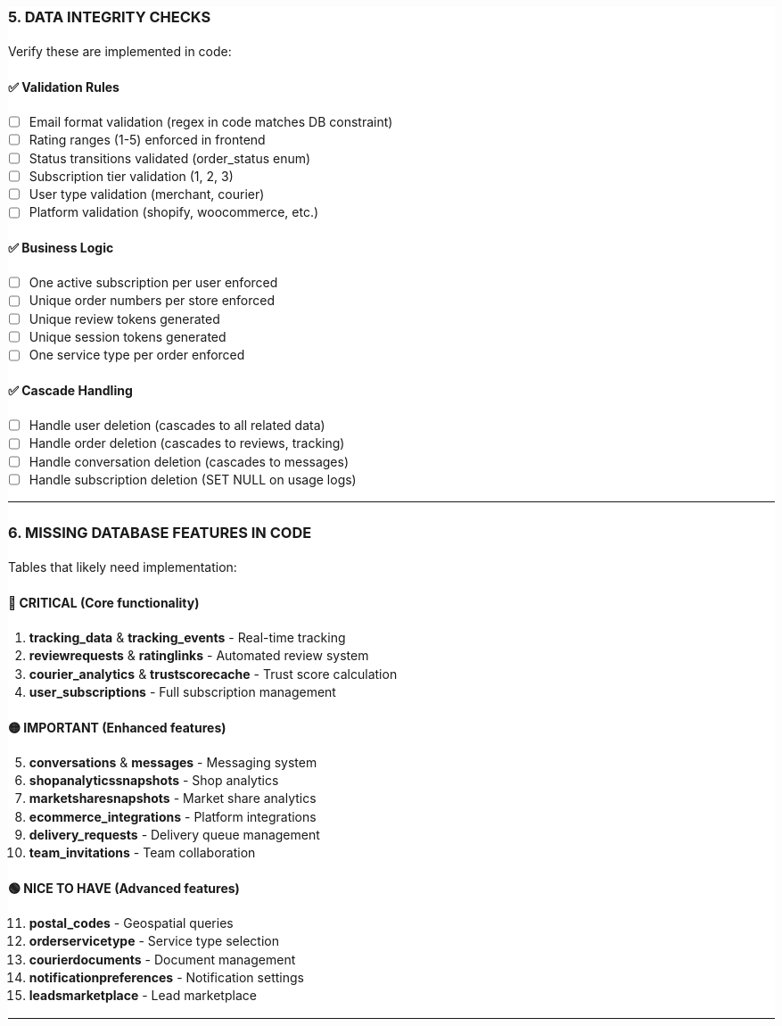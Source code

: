 
### 5. DATA INTEGRITY CHECKS

Verify these are implemented in code:

#### ✅ Validation Rules
- [ ] Email format validation (regex in code matches DB constraint)
- [ ] Rating ranges (1-5) enforced in frontend
- [ ] Status transitions validated (order_status enum)
- [ ] Subscription tier validation (1, 2, 3)
- [ ] User type validation (merchant, courier)
- [ ] Platform validation (shopify, woocommerce, etc.)

#### ✅ Business Logic
- [ ] One active subscription per user enforced
- [ ] Unique order numbers per store enforced
- [ ] Unique review tokens generated
- [ ] Unique session tokens generated
- [ ] One service type per order enforced

#### ✅ Cascade Handling
- [ ] Handle user deletion (cascades to all related data)
- [ ] Handle order deletion (cascades to reviews, tracking)
- [ ] Handle conversation deletion (cascades to messages)
- [ ] Handle subscription deletion (SET NULL on usage logs)

---

### 6. MISSING DATABASE FEATURES IN CODE

Tables that likely need implementation:

#### 🔴 CRITICAL (Core functionality)
1. **tracking_data** & **tracking_events** - Real-time tracking
2. **reviewrequests** & **ratinglinks** - Automated review system
3. **courier_analytics** & **trustscorecache** - Trust score calculation
4. **user_subscriptions** - Full subscription management

#### 🟡 IMPORTANT (Enhanced features)
5. **conversations** & **messages** - Messaging system
6. **shopanalyticssnapshots** - Shop analytics
7. **marketsharesnapshots** - Market share analytics
8. **ecommerce_integrations** - Platform integrations
9. **delivery_requests** - Delivery queue management
10. **team_invitations** - Team collaboration

#### 🟢 NICE TO HAVE (Advanced features)
11. **postal_codes** - Geospatial queries
12. **orderservicetype** - Service type selection
13. **courierdocuments** - Document management
14. **notificationpreferences** - Notification settings
15. **leadsmarketplace** - Lead marketplace

---